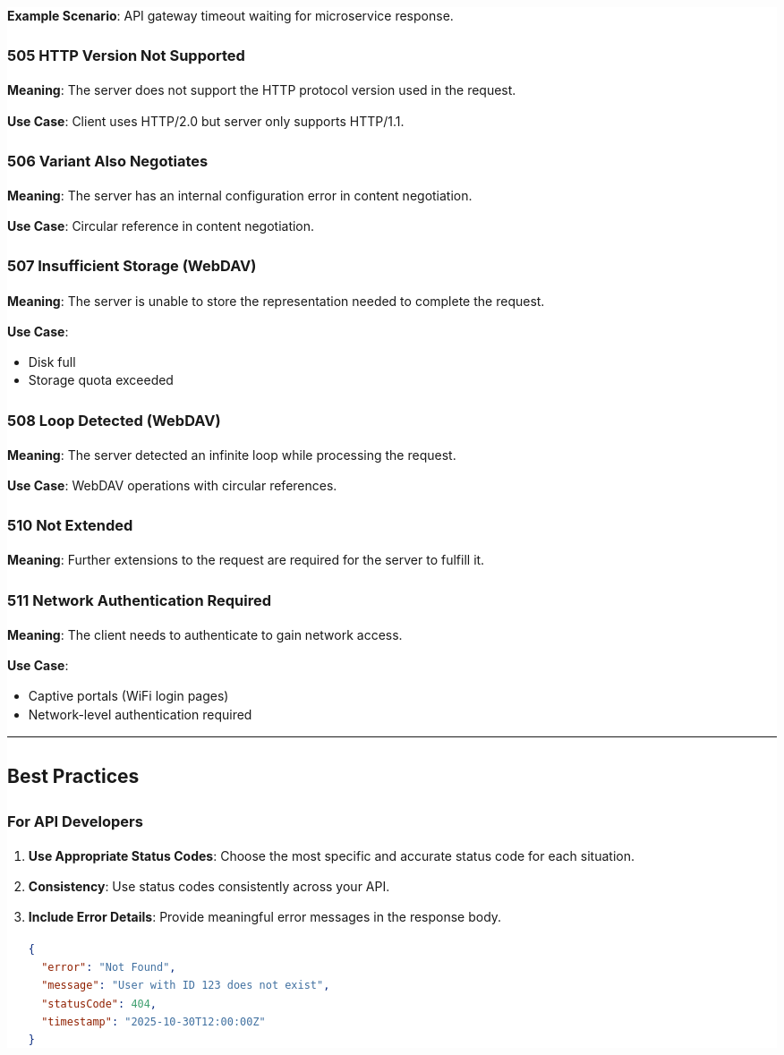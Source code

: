 **Example Scenario**: API gateway timeout waiting for microservice response.

### 505 HTTP Version Not Supported

**Meaning**: The server does not support the HTTP protocol version used in the request.

**Use Case**: Client uses HTTP/2.0 but server only supports HTTP/1.1.

### 506 Variant Also Negotiates

**Meaning**: The server has an internal configuration error in content negotiation.

**Use Case**: Circular reference in content negotiation.

### 507 Insufficient Storage (WebDAV)

**Meaning**: The server is unable to store the representation needed to complete the request.

**Use Case**:

- Disk full
- Storage quota exceeded

### 508 Loop Detected (WebDAV)

**Meaning**: The server detected an infinite loop while processing the request.

**Use Case**: WebDAV operations with circular references.

### 510 Not Extended

**Meaning**: Further extensions to the request are required for the server to fulfill it.

### 511 Network Authentication Required

**Meaning**: The client needs to authenticate to gain network access.

**Use Case**:

- Captive portals (WiFi login pages)
- Network-level authentication required

---

## Best Practices

### For API Developers

1. **Use Appropriate Status Codes**: Choose the most specific and accurate status code for each situation.

2. **Consistency**: Use status codes consistently across your API.

3. **Include Error Details**: Provide meaningful error messages in the response body.

   ```json
   {
     "error": "Not Found",
     "message": "User with ID 123 does not exist",
     "statusCode": 404,
     "timestamp": "2025-10-30T12:00:00Z"
   }
   ```
